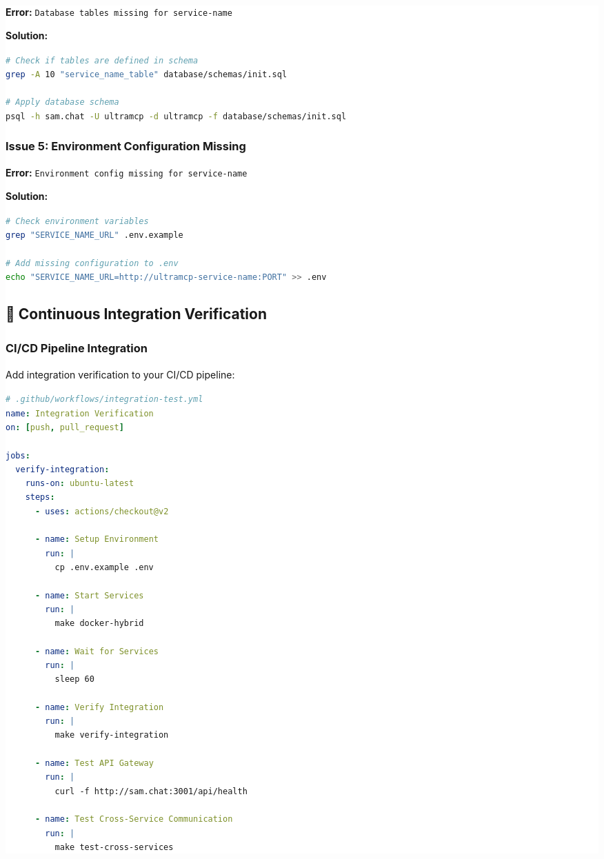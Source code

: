 **Error:** `Database tables missing for service-name`

**Solution:**
```bash
# Check if tables are defined in schema
grep -A 10 "service_name_table" database/schemas/init.sql

# Apply database schema
psql -h sam.chat -U ultramcp -d ultramcp -f database/schemas/init.sql
```

### Issue 5: Environment Configuration Missing

**Error:** `Environment config missing for service-name`

**Solution:**
```bash
# Check environment variables
grep "SERVICE_NAME_URL" .env.example

# Add missing configuration to .env
echo "SERVICE_NAME_URL=http://ultramcp-service-name:PORT" >> .env
```

## 🔄 Continuous Integration Verification

### CI/CD Pipeline Integration

Add integration verification to your CI/CD pipeline:

```yaml
# .github/workflows/integration-test.yml
name: Integration Verification
on: [push, pull_request]

jobs:
  verify-integration:
    runs-on: ubuntu-latest
    steps:
      - uses: actions/checkout@v2
      
      - name: Setup Environment
        run: |
          cp .env.example .env
          
      - name: Start Services
        run: |
          make docker-hybrid
          
      - name: Wait for Services
        run: |
          sleep 60
          
      - name: Verify Integration
        run: |
          make verify-integration
          
      - name: Test API Gateway
        run: |
          curl -f http://sam.chat:3001/api/health
          
      - name: Test Cross-Service Communication
        run: |
          make test-cross-services
```
